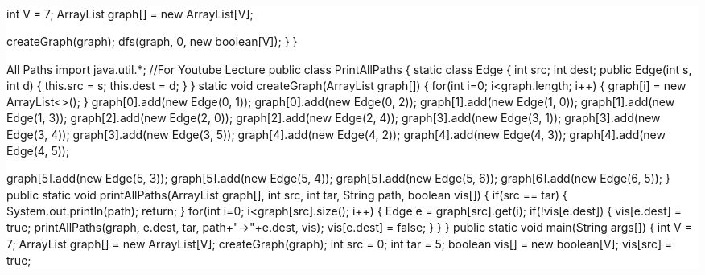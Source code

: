 int V = 7;
ArrayList<Edge> graph[] = new ArrayList[V];

createGraph(graph);
dfs(graph, 0, new boolean[V]);
}
}

All Paths
import java.util.*;
//For Youtube Lecture
public class PrintAllPaths {
static class Edge {
int src;
int dest;
public Edge(int s, int d) {
this.src = s;
this.dest = d;
}
}
static void createGraph(ArrayList<Edge> graph[]) {
for(int i=0; i<graph.length; i++) {
graph[i] = new ArrayList<>();
}
graph[0].add(new Edge(0, 1));
graph[0].add(new Edge(0, 2));
graph[1].add(new Edge(1, 0));
graph[1].add(new Edge(1, 3));
graph[2].add(new Edge(2, 0));
graph[2].add(new Edge(2, 4));
graph[3].add(new Edge(3, 1));
graph[3].add(new Edge(3, 4));
graph[3].add(new Edge(3, 5));
graph[4].add(new Edge(4, 2));
graph[4].add(new Edge(4, 3));
graph[4].add(new Edge(4, 5));

graph[5].add(new Edge(5, 3));
graph[5].add(new Edge(5, 4));
graph[5].add(new Edge(5, 6));
graph[6].add(new Edge(6, 5));
}
public static void printAllPaths(ArrayList<Edge> graph[], int src, int tar, String
path, boolean vis[]) {
if(src == tar) {
System.out.println(path);
return;
}
for(int i=0; i<graph[src].size(); i++) {
Edge e = graph[src].get(i);
if(!vis[e.dest]) {
vis[e.dest] = true;
printAllPaths(graph, e.dest, tar, path+"->"+e.dest, vis);
vis[e.dest] = false;
}
}
}
public static void main(String args[]) {
int V = 7;
ArrayList<Edge> graph[] = new ArrayList[V];
createGraph(graph);
int src = 0;
int tar = 5;
boolean vis[] = new boolean[V];
vis[src] = true;